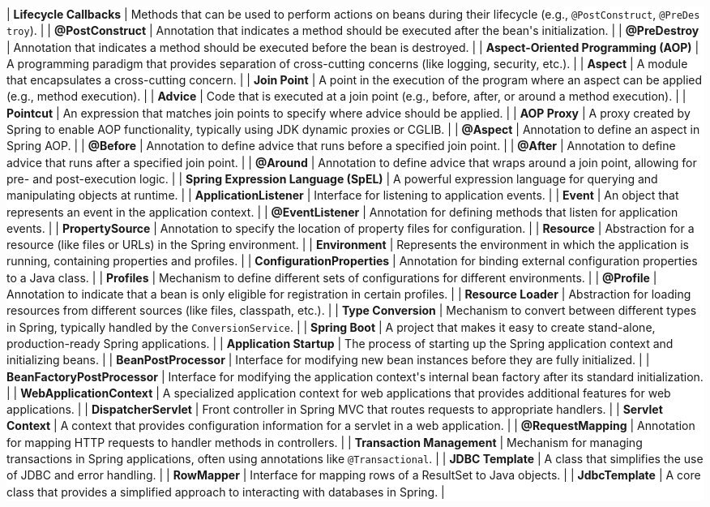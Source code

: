 | **Lifecycle Callbacks**        | Methods that can be used to perform actions on beans during their lifecycle (e.g., `@PostConstruct`, `@PreDestroy`). |
| **@PostConstruct**             | Annotation that indicates a method should be executed after the bean's initialization. |
| **@PreDestroy**                | Annotation that indicates a method should be executed before the bean is destroyed. |
| **Aspect-Oriented Programming (AOP)** | A programming paradigm that provides separation of cross-cutting concerns (like logging, security, etc.). |
| **Aspect**                     | A module that encapsulates a cross-cutting concern.                 |
| **Join Point**                 | A point in the execution of the program where an aspect can be applied (e.g., method execution). |
| **Advice**                     | Code that is executed at a join point (e.g., before, after, or around a method execution). |
| **Pointcut**                   | An expression that matches join points to specify where advice should be applied. |
| **AOP Proxy**                  | A proxy created by Spring to enable AOP functionality, typically using JDK dynamic proxies or CGLIB. |
| **@Aspect**                    | Annotation to define an aspect in Spring AOP.                      |
| **@Before**                    | Annotation to define advice that runs before a specified join point. |
| **@After**                     | Annotation to define advice that runs after a specified join point. |
| **@Around**                    | Annotation to define advice that wraps around a join point, allowing for pre- and post-execution logic. |
| **Spring Expression Language (SpEL)** | A powerful expression language for querying and manipulating objects at runtime. |
| **ApplicationListener**        | Interface for listening to application events.                      |
| **Event**                      | An object that represents an event in the application context.     |
| **@EventListener**             | Annotation for defining methods that listen for application events. |
| **PropertySource**             | Annotation to specify the location of property files for configuration. |
| **Resource**                   | Abstraction for a resource (like files or URLs) in the Spring environment. |
| **Environment**                | Represents the environment in which the application is running, containing properties and profiles. |
| **ConfigurationProperties**    | Annotation for binding external configuration properties to a Java class. |
| **Profiles**                   | Mechanism to define different sets of configurations for different environments. |
| **@Profile**                   | Annotation to indicate that a bean is only eligible for registration in certain profiles. |
| **Resource Loader**            | Abstraction for loading resources from different sources (like files, classpath, etc.). |
| **Type Conversion**            | Mechanism to convert between different types in Spring, typically handled by the `ConversionService`. |
| **Spring Boot**                | A project that makes it easy to create stand-alone, production-ready Spring applications. |
| **Application Startup**        | The process of starting up the Spring application context and initializing beans. |
| **BeanPostProcessor**          | Interface for modifying new bean instances before they are fully initialized. |
| **BeanFactoryPostProcessor**   | Interface for modifying the application context's internal bean factory after its standard initialization. |
| **WebApplicationContext**      | A specialized application context for web applications that provides additional features for web applications. |
| **DispatcherServlet**          | Front controller in Spring MVC that routes requests to appropriate handlers. |
| **Servlet Context**            | A context that provides configuration information for a servlet in a web application. |
| **@RequestMapping**            | Annotation for mapping HTTP requests to handler methods in controllers. |
| **Transaction Management**     | Mechanism for managing transactions in Spring applications, often using annotations like `@Transactional`. |
| **JDBC Template**              | A class that simplifies the use of JDBC and error handling.         |
| **RowMapper**                  | Interface for mapping rows of a ResultSet to Java objects.         |
| **JdbcTemplate**               | A core class that provides a simplified approach to interacting with databases in Spring. |